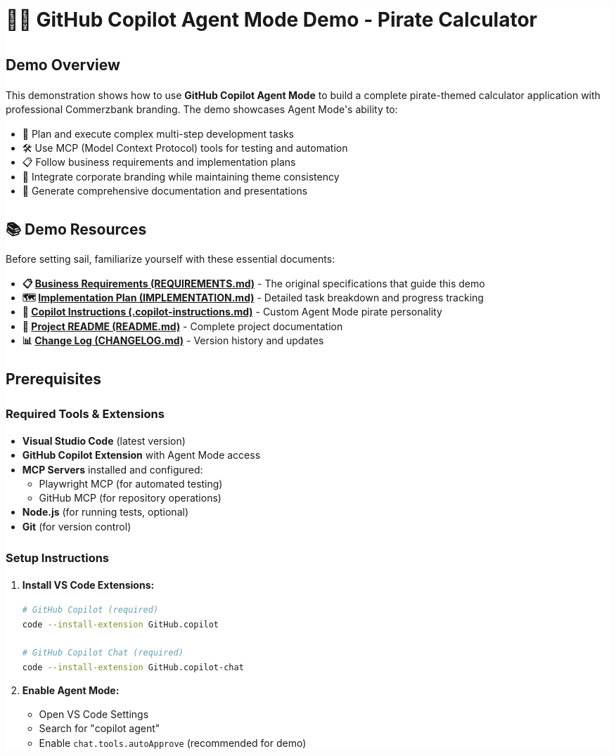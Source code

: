 # 🏴‍☠️ GitHub Copilot Agent Mode Demo - Pirate Calculator

## Demo Overview

This demonstration shows how to use **GitHub Copilot Agent Mode** to build a complete pirate-themed calculator application with professional Commerzbank branding. The demo showcases Agent Mode's ability to:

- 🤖 Plan and execute complex multi-step development tasks
- 🛠️ Use MCP (Model Context Protocol) tools for testing and automation
- 📋 Follow business requirements and implementation plans
- 🎨 Integrate corporate branding while maintaining theme consistency
- 📄 Generate comprehensive documentation and presentations

## 📚 Demo Resources

Before setting sail, familiarize yourself with these essential documents:

- **📋 [Business Requirements (REQUIREMENTS.md)](./REQUIREMENTS.md)** - The original specifications that guide this demo
- **🗺️ [Implementation Plan (IMPLEMENTATION.md)](./IMPLEMENTATION.md)** - Detailed task breakdown and progress tracking
- **🎯 [Copilot Instructions (.copilot-instructions.md)](./.copilot-instructions.md)** - Custom Agent Mode pirate personality
- **📖 [Project README (README.md)](./README.md)** - Complete project documentation
- **📊 [Change Log (CHANGELOG.md)](./CHANGELOG.md)** - Version history and updates

## Prerequisites

### Required Tools & Extensions
- **Visual Studio Code** (latest version)
- **GitHub Copilot Extension** with Agent Mode access
- **MCP Servers** installed and configured:
  - Playwright MCP (for automated testing)
  - GitHub MCP (for repository operations)
- **Node.js** (for running tests, optional)
- **Git** (for version control)

### Setup Instructions

1. **Install VS Code Extensions:**
   ```bash
   # GitHub Copilot (required)
   code --install-extension GitHub.copilot
   
   # GitHub Copilot Chat (required)  
   code --install-extension GitHub.copilot-chat
   ```

2. **Enable Agent Mode:**
   - Open VS Code Settings
   - Search for "copilot agent"
   - Enable `chat.tools.autoApprove` (recommended for demo)
